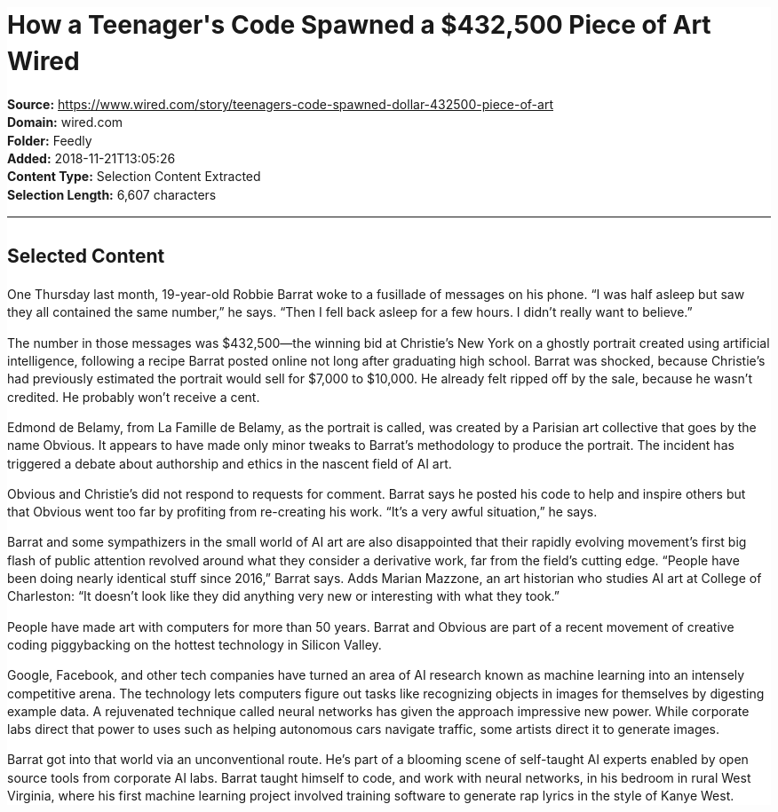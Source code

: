 # How a Teenager's Code Spawned a $432,500 Piece of Art Wired

**Source:** https://www.wired.com/story/teenagers-code-spawned-dollar-432500-piece-of-art  
**Domain:** wired.com  
**Folder:** Feedly  
**Added:** 2018-11-21T13:05:26  
**Content Type:** Selection Content Extracted  
**Selection Length:** 6,607 characters  


---

## Selected Content

One Thursday last month, 19-year-old Robbie Barrat woke to a fusillade of messages on his phone. “I was half asleep but saw they all contained the same number,” he says. “Then I fell back asleep for a few hours. I didn’t really want to believe.”

The number in those messages was $432,500—the winning bid at Christie’s New York on a ghostly portrait created using artificial intelligence, following a recipe Barrat posted online not long after graduating high school. Barrat was shocked, because Christie’s had previously estimated the portrait would sell for $7,000 to $10,000. He already felt ripped off by the sale, because he wasn’t credited. He probably won’t receive a cent.

Edmond de Belamy, from La Famille de Belamy, as the portrait is called, was created by a Parisian art collective that goes by the name Obvious. It appears to have made only minor tweaks to Barrat’s methodology to produce the portrait. The incident has triggered a debate about authorship and ethics in the nascent field of AI art.

Obvious and Christie’s did not respond to requests for comment. Barrat says he posted his code to help and inspire others but that Obvious went too far by profiting from re-creating his work. “It’s a very awful situation,” he says.

Barrat and some sympathizers in the small world of AI art are also disappointed that their rapidly evolving movement’s first big flash of public attention revolved around what they consider a derivative work, far from the field’s cutting edge. “People have been doing nearly identical stuff since 2016,” Barrat says. Adds Marian Mazzone, an art historian who studies AI art at College of Charleston: “It doesn’t look like they did anything very new or interesting with what they took.”

People have made art with computers for more than 50 years. Barrat and Obvious are part of a recent movement of creative coding piggybacking on the hottest technology in Silicon Valley.

Google, Facebook, and other tech companies have turned an area of AI research known as machine learning into an intensely competitive arena. The technology lets computers figure out tasks like recognizing objects in images for themselves by digesting example data. A rejuvenated technique called neural networks has given the approach impressive new power. While corporate labs direct that power to uses such as helping autonomous cars navigate traffic, some artists direct it to generate images.

Barrat got into that world via an unconventional route. He’s part of a blooming scene of self-taught AI experts enabled by open source tools from corporate AI labs. Barrat taught himself to code, and work with neural networks, in his bedroom in rural West Virginia, where his first machine learning project involved training software to generate rap lyrics in the style of Kanye West.
